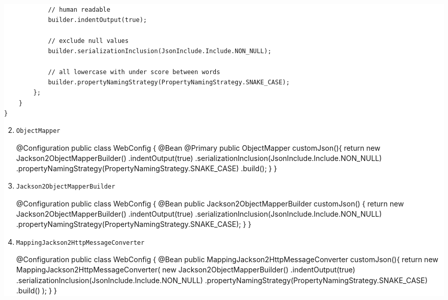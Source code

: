                 // human readable
                builder.indentOutput(true);
     
                // exclude null values
                builder.serializationInclusion(JsonInclude.Include.NON_NULL);
     
                // all lowercase with under score between words
                builder.propertyNamingStrategy(PropertyNamingStrategy.SNAKE_CASE);
            };
        }
    }

2. `ObjectMapper`

    @Configuration
    public class WebConfig 
    {
        @Bean
        @Primary
        public ObjectMapper customJson(){
            return new Jackson2ObjectMapperBuilder()
            .indentOutput(true)
            .serializationInclusion(JsonInclude.Include.NON_NULL)
            .propertyNamingStrategy(PropertyNamingStrategy.SNAKE_CASE)
            .build();
        }
    }

3. `Jackson2ObjectMapperBuilder`

    @Configuration
    public class WebConfig 
    {
        @Bean
        public Jackson2ObjectMapperBuilder customJson() {
            return new Jackson2ObjectMapperBuilder()
                .indentOutput(true)
                .serializationInclusion(JsonInclude.Include.NON_NULL)
                .propertyNamingStrategy(PropertyNamingStrategy.SNAKE_CASE);
        }
    }

4. `MappingJackson2HttpMessageConverter`

    @Configuration
    public class WebConfig 
    {
        @Bean
        public MappingJackson2HttpMessageConverter customJson(){
        return new MappingJackson2HttpMessageConverter(
            new Jackson2ObjectMapperBuilder()
                .indentOutput(true)
                .serializationInclusion(JsonInclude.Include.NON_NULL)
                .propertyNamingStrategy(PropertyNamingStrategy.SNAKE_CASE)
                .build()
            );
        } 
    }
